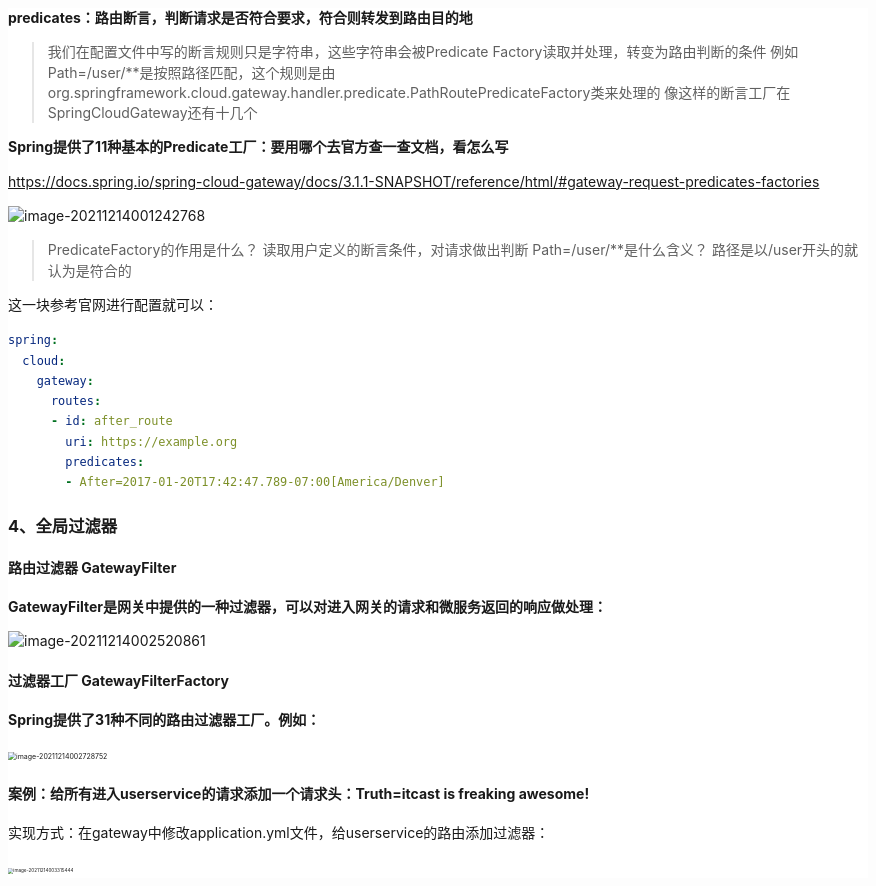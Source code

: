 **predicates：路由断言，判断请求是否符合要求，符合则转发到路由目的地**

> 我们在配置文件中写的断言规则只是字符串，这些字符串会被Predicate Factory读取并处理，转变为路由判断的条件
> 例如Path=/user/**是按照路径匹配，这个规则是由org.springframework.cloud.gateway.handler.predicate.PathRoutePredicateFactory类来处理的
> 像这样的断言工厂在SpringCloudGateway还有十几个



**Spring提供了11种基本的Predicate工厂：要用哪个去官方查一查文档，看怎么写**

https://docs.spring.io/spring-cloud-gateway/docs/3.1.1-SNAPSHOT/reference/html/#gateway-request-predicates-factories

![image-20211214001242768](https://gitee.com/lemonade19/blog-img/raw/master/img/image-20211214001242768.png)

> PredicateFactory的作用是什么？
> 		读取用户定义的断言条件，对请求做出判断
> Path=/user/**是什么含义？
> 		路径是以/user开头的就认为是符合的	



这一块参考官网进行配置就可以：

```yaml
spring:
  cloud:
    gateway:
      routes:
      - id: after_route
        uri: https://example.org
        predicates:
        - After=2017-01-20T17:42:47.789-07:00[America/Denver]
```

### 4、全局过滤器

#### 路由过滤器 GatewayFilter

**GatewayFilter是网关中提供的一种过滤器，可以对进入网关的请求和微服务返回的响应做处理：**

![image-20211214002520861](https://gitee.com/lemonade19/blog-img/raw/master/img/image-20211214002520861.png)

#### 过滤器工厂 GatewayFilterFactory

**Spring提供了31种不同的路由过滤器工厂。例如：**

<img src="https://gitee.com/lemonade19/blog-img/raw/master/img/image-20211214002728752.png" alt="image-20211214002728752" style="zoom: 50%;" />



#### 案例：给所有进入userservice的请求添加一个请求头：Truth=itcast is freaking awesome!

实现方式：在gateway中修改application.yml文件，给userservice的路由添加过滤器：

<img src="https://gitee.com/lemonade19/blog-img/raw/master/img/image-20211214003315444.png" alt="image-20211214003315444" style="zoom: 33%;" />
